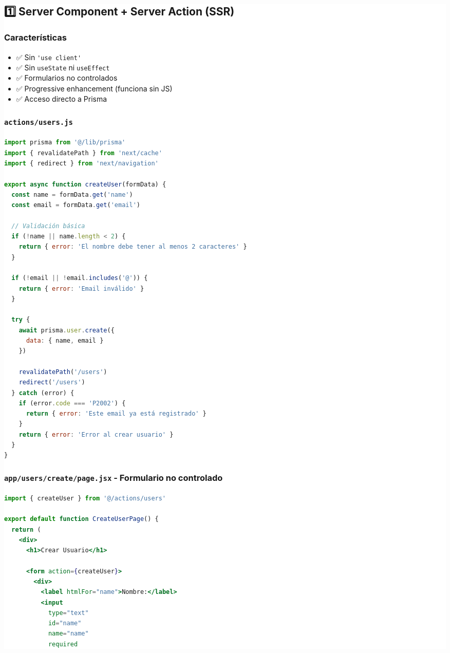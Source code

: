 
## 1️⃣ Server Component + Server Action (SSR)

### Características
- ✅ Sin `'use client'`
- ✅ Sin `useState` ni `useEffect`
- ✅ Formularios no controlados
- ✅ Progressive enhancement (funciona sin JS)
- ✅ Acceso directo a Prisma

### `actions/users.js`

```js
import prisma from '@/lib/prisma'
import { revalidatePath } from 'next/cache'
import { redirect } from 'next/navigation'

export async function createUser(formData) {
  const name = formData.get('name')
  const email = formData.get('email')

  // Validación básica
  if (!name || name.length < 2) {
    return { error: 'El nombre debe tener al menos 2 caracteres' }
  }

  if (!email || !email.includes('@')) {
    return { error: 'Email inválido' }
  }

  try {
    await prisma.user.create({
      data: { name, email }
    })

    revalidatePath('/users')
    redirect('/users')
  } catch (error) {
    if (error.code === 'P2002') {
      return { error: 'Este email ya está registrado' }
    }
    return { error: 'Error al crear usuario' }
  }
}
```

### `app/users/create/page.jsx` - Formulario no controlado

```jsx
import { createUser } from '@/actions/users'

export default function CreateUserPage() {
  return (
    <div>
      <h1>Crear Usuario</h1>
      
      <form action={createUser}>
        <div>
          <label htmlFor="name">Nombre:</label>
          <input 
            type="text" 
            id="name"
            name="name" 
            required 
```